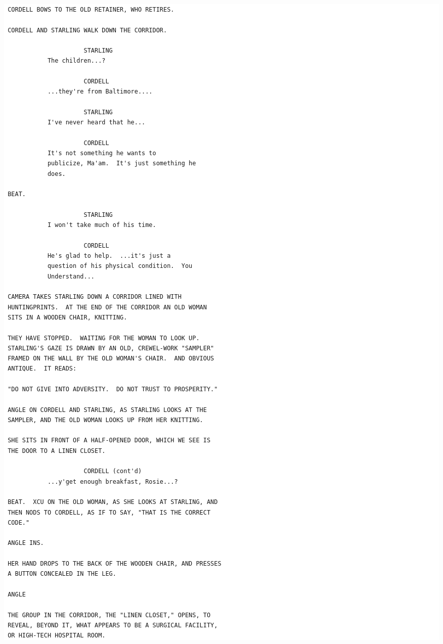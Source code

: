      CORDELL BOWS TO THE OLD RETAINER, WHO RETIRES.

     CORDELL AND STARLING WALK DOWN THE CORRIDOR.

                          STARLING 
                The children...? 

                          CORDELL 
                ...they're from Baltimore.... 

                          STARLING 
                I've never heard that he... 

                          CORDELL 
                It's not something he wants to 
                publicize, Ma'am.  It's just something he
                does. 

     BEAT. 

                          STARLING 
                I won't take much of his time. 

                          CORDELL 
                He's glad to help.  ...it's just a 
                question of his physical condition.  You
                Understand... 

     CAMERA TAKES STARLING DOWN A CORRIDOR LINED WITH
     HUNTINGPRINTS.  AT THE END OF THE CORRIDOR AN OLD WOMAN
     SITS IN A WOODEN CHAIR, KNITTING. 

     THEY HAVE STOPPED.  WAITING FOR THE WOMAN TO LOOK UP. 
     STARLING'S GAZE IS DRAWN BY AN OLD, CREWEL-WORK "SAMPLER"
     FRAMED ON THE WALL BY THE OLD WOMAN'S CHAIR.  AND OBVIOUS
     ANTIQUE.  IT READS: 

     "DO NOT GIVE INTO ADVERSITY.  DO NOT TRUST TO PROSPERITY."

     ANGLE ON CORDELL AND STARLING, AS STARLING LOOKS AT THE
     SAMPLER, AND THE OLD WOMAN LOOKS UP FROM HER KNITTING. 

     SHE SITS IN FRONT OF A HALF-OPENED DOOR, WHICH WE SEE IS
     THE DOOR TO A LINEN CLOSET.

                          CORDELL (cont'd)
                ...y'get enough breakfast, Rosie...? 

     BEAT.  XCU ON THE OLD WOMAN, AS SHE LOOKS AT STARLING, AND 
     THEN NODS TO CORDELL, AS IF TO SAY, "THAT IS THE CORRECT 
     CODE."

     ANGLE INS.

     HER HAND DROPS TO THE BACK OF THE WOODEN CHAIR, AND PRESSES 
     A BUTTON CONCEALED IN THE LEG.

     ANGLE 

     THE GROUP IN THE CORRIDOR, THE "LINEN CLOSET," OPENS, TO 
     REVEAL, BEYOND IT, WHAT APPEARS TO BE A SURGICAL FACILITY,
     OR HIGH-TECH HOSPITAL ROOM. 
